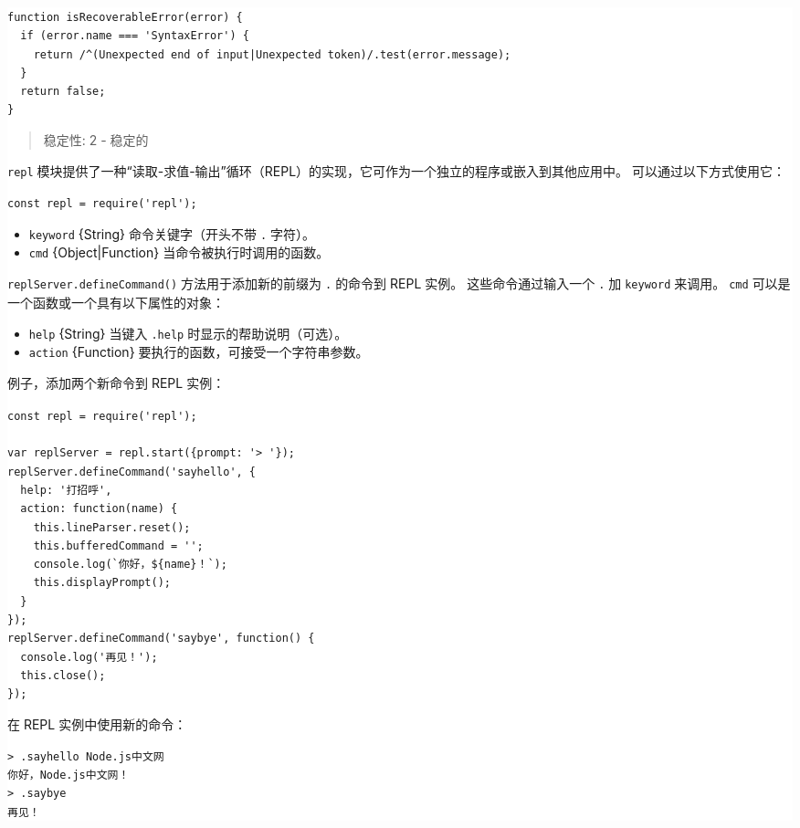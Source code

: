     function isRecoverableError(error) {
      if (error.name === 'SyntaxError') {
        return /^(Unexpected end of input|Unexpected token)/.test(error.message);
      }
      return false;
    }
	



> 稳定性: 2 - 稳定的

`repl` 模块提供了一种“读取-求值-输出”循环（REPL）的实现，它可作为一个独立的程序或嵌入到其他应用中。
可以通过以下方式使用它：

	
    const repl = require('repl');
	




* `keyword` {String} 命令关键字（开头不带 `.` 字符）。
* `cmd` {Object|Function} 当命令被执行时调用的函数。

`replServer.defineCommand()` 方法用于添加新的前缀为 `.` 的命令到 REPL 实例。
这些命令通过输入一个 `.` 加 `keyword` 来调用。
`cmd` 可以是一个函数或一个具有以下属性的对象：

* `help` {String} 当键入 `.help` 时显示的帮助说明（可选）。
* `action` {Function} 要执行的函数，可接受一个字符串参数。

例子，添加两个新命令到 REPL 实例：

	
    const repl = require('repl');
    
    var replServer = repl.start({prompt: '> '});
    replServer.defineCommand('sayhello', {
      help: '打招呼',
      action: function(name) {
        this.lineParser.reset();
        this.bufferedCommand = '';
        console.log(`你好，${name}！`);
        this.displayPrompt();
      }
    });
    replServer.defineCommand('saybye', function() {
      console.log('再见！');
      this.close();
    });
	

在 REPL 实例中使用新的命令：

	
    > .sayhello Node.js中文网
    你好，Node.js中文网！
    > .saybye
    再见！
	